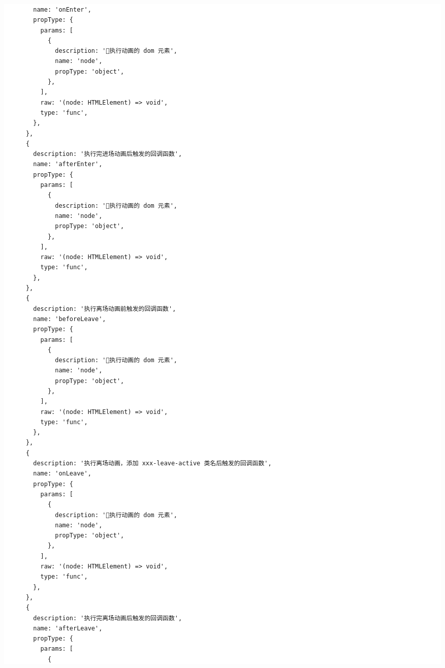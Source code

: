             name: 'onEnter',
            propType: {
              params: [
                {
                  description: '执行动画的 dom 元素',
                  name: 'node',
                  propType: 'object',
                },
              ],
              raw: '(node: HTMLElement) => void',
              type: 'func',
            },
          },
          {
            description: '执行完进场动画后触发的回调函数',
            name: 'afterEnter',
            propType: {
              params: [
                {
                  description: '执行动画的 dom 元素',
                  name: 'node',
                  propType: 'object',
                },
              ],
              raw: '(node: HTMLElement) => void',
              type: 'func',
            },
          },
          {
            description: '执行离场动画前触发的回调函数',
            name: 'beforeLeave',
            propType: {
              params: [
                {
                  description: '执行动画的 dom 元素',
                  name: 'node',
                  propType: 'object',
                },
              ],
              raw: '(node: HTMLElement) => void',
              type: 'func',
            },
          },
          {
            description: '执行离场动画，添加 xxx-leave-active 类名后触发的回调函数',
            name: 'onLeave',
            propType: {
              params: [
                {
                  description: '执行动画的 dom 元素',
                  name: 'node',
                  propType: 'object',
                },
              ],
              raw: '(node: HTMLElement) => void',
              type: 'func',
            },
          },
          {
            description: '执行完离场动画后触发的回调函数',
            name: 'afterLeave',
            propType: {
              params: [
                {